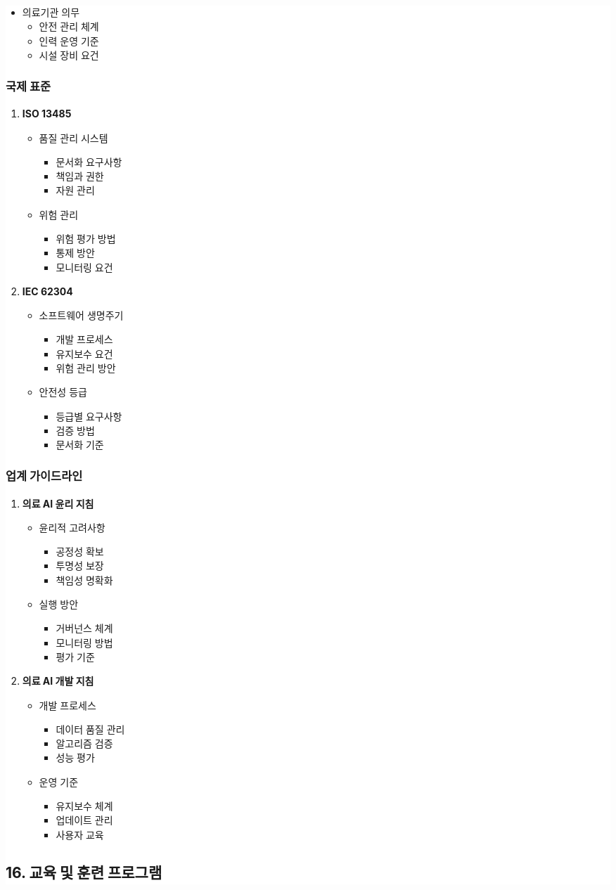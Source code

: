    - 의료기관 의무
     * 안전 관리 체계
     * 인력 운영 기준
     * 시설 장비 요건

### 국제 표준
1. **ISO 13485**
   - 품질 관리 시스템
     * 문서화 요구사항
     * 책임과 권한
     * 자원 관리
   
   - 위험 관리
     * 위험 평가 방법
     * 통제 방안
     * 모니터링 요건

2. **IEC 62304**
   - 소프트웨어 생명주기
     * 개발 프로세스
     * 유지보수 요건
     * 위험 관리 방안
   
   - 안전성 등급
     * 등급별 요구사항
     * 검증 방법
     * 문서화 기준

### 업계 가이드라인
1. **의료 AI 윤리 지침**
   - 윤리적 고려사항
     * 공정성 확보
     * 투명성 보장
     * 책임성 명확화
   
   - 실행 방안
     * 거버넌스 체계
     * 모니터링 방법
     * 평가 기준

2. **의료 AI 개발 지침**
   - 개발 프로세스
     * 데이터 품질 관리
     * 알고리즘 검증
     * 성능 평가
   
   - 운영 기준
     * 유지보수 체계
     * 업데이트 관리
     * 사용자 교육

## 16. 교육 및 훈련 프로그램
